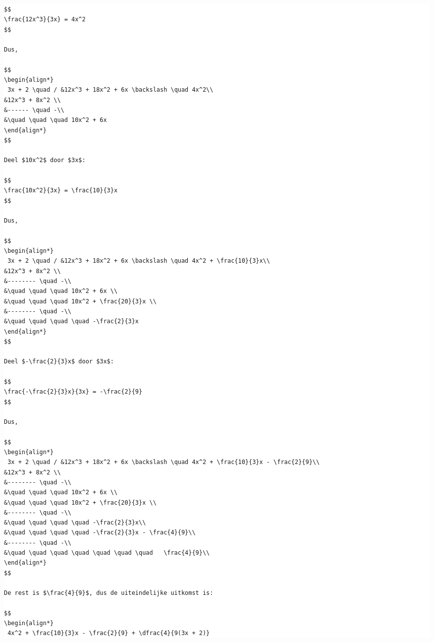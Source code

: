 ````{admonition} Antwoord
$$
\frac{12x^3}{3x} = 4x^2
$$

Dus,

$$
\begin{align*}
 3x + 2 \quad / &12x^3 + 18x^2 + 6x \backslash \quad 4x^2\\
&12x^3 + 8x^2 \\
&------ \quad -\\
&\quad \quad \quad 10x^2 + 6x
\end{align*}
$$

Deel $10x^2$ door $3x$:

$$
\frac{10x^2}{3x} = \frac{10}{3}x
$$

Dus,

$$
\begin{align*}
 3x + 2 \quad / &12x^3 + 18x^2 + 6x \backslash \quad 4x^2 + \frac{10}{3}x\\
&12x^3 + 8x^2 \\
&-------- \quad -\\
&\quad \quad \quad 10x^2 + 6x \\
&\quad \quad \quad 10x^2 + \frac{20}{3}x \\
&-------- \quad -\\
&\quad \quad \quad \quad -\frac{2}{3}x
\end{align*}
$$

Deel $-\frac{2}{3}x$ door $3x$:

$$
\frac{-\frac{2}{3}x}{3x} = -\frac{2}{9}
$$

Dus,

$$
\begin{align*}
 3x + 2 \quad / &12x^3 + 18x^2 + 6x \backslash \quad 4x^2 + \frac{10}{3}x - \frac{2}{9}\\
&12x^3 + 8x^2 \\
&-------- \quad -\\
&\quad \quad \quad 10x^2 + 6x \\
&\quad \quad \quad 10x^2 + \frac{20}{3}x \\
&-------- \quad -\\
&\quad \quad \quad \quad -\frac{2}{3}x\\
&\quad \quad \quad \quad -\frac{2}{3}x - \frac{4}{9}\\
&-------- \quad -\\
&\quad \quad \quad \quad \quad \quad \quad   \frac{4}{9}\\
\end{align*}
$$

De rest is $\frac{4}{9}$, dus de uiteindelijke uitkomst is:

$$
\begin{align*}
 4x^2 + \frac{10}{3}x - \frac{2}{9} + \dfrac{4}{9(3x + 2)}
````